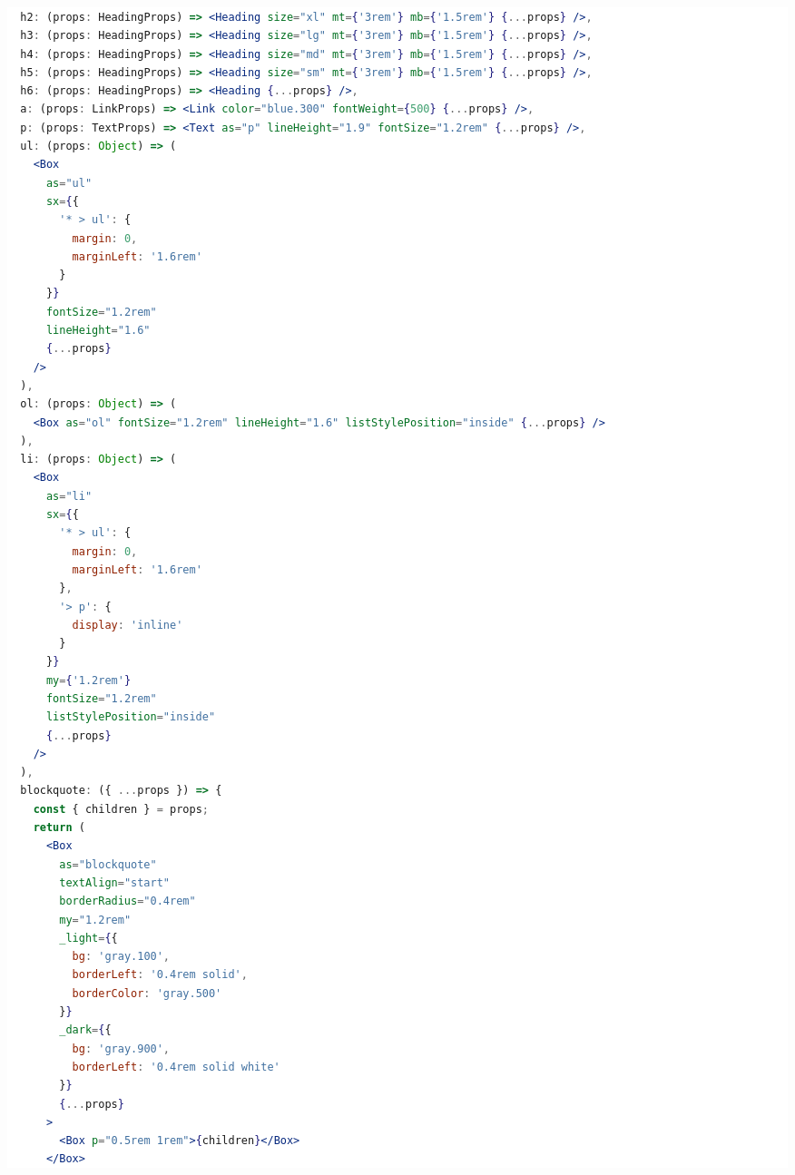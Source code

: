 ```jsx
  h2: (props: HeadingProps) => <Heading size="xl" mt={'3rem'} mb={'1.5rem'} {...props} />,
  h3: (props: HeadingProps) => <Heading size="lg" mt={'3rem'} mb={'1.5rem'} {...props} />,
  h4: (props: HeadingProps) => <Heading size="md" mt={'3rem'} mb={'1.5rem'} {...props} />,
  h5: (props: HeadingProps) => <Heading size="sm" mt={'3rem'} mb={'1.5rem'} {...props} />,
  h6: (props: HeadingProps) => <Heading {...props} />,
  a: (props: LinkProps) => <Link color="blue.300" fontWeight={500} {...props} />,
  p: (props: TextProps) => <Text as="p" lineHeight="1.9" fontSize="1.2rem" {...props} />,
  ul: (props: Object) => (
    <Box
      as="ul"
      sx={{
        '* > ul': {
          margin: 0,
          marginLeft: '1.6rem'
        }
      }}
      fontSize="1.2rem"
      lineHeight="1.6"
      {...props}
    />
  ),
  ol: (props: Object) => (
    <Box as="ol" fontSize="1.2rem" lineHeight="1.6" listStylePosition="inside" {...props} />
  ),
  li: (props: Object) => (
    <Box
      as="li"
      sx={{
        '* > ul': {
          margin: 0,
          marginLeft: '1.6rem'
        },
        '> p': {
          display: 'inline'
        }
      }}
      my={'1.2rem'}
      fontSize="1.2rem"
      listStylePosition="inside"
      {...props}
    />
  ),
  blockquote: ({ ...props }) => {
    const { children } = props;
    return (
      <Box
        as="blockquote"
        textAlign="start"
        borderRadius="0.4rem"
        my="1.2rem"
        _light={{
          bg: 'gray.100',
          borderLeft: '0.4rem solid',
          borderColor: 'gray.500'
        }}
        _dark={{
          bg: 'gray.900',
          borderLeft: '0.4rem solid white'
        }}
        {...props}
      >
        <Box p="0.5rem 1rem">{children}</Box>
      </Box>
```